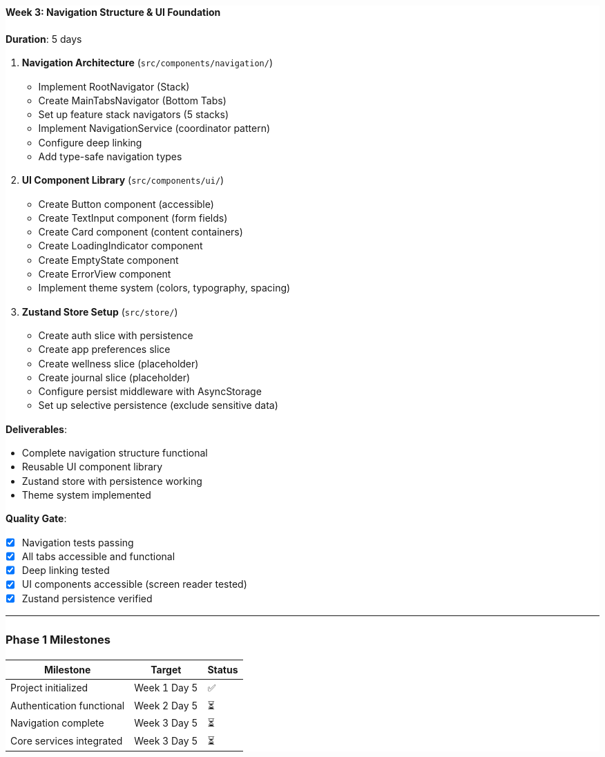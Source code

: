 
#### Week 3: Navigation Structure & UI Foundation
**Duration**: 5 days

1. **Navigation Architecture** (`src/components/navigation/`)
   - Implement RootNavigator (Stack)
   - Create MainTabsNavigator (Bottom Tabs)
   - Set up feature stack navigators (5 stacks)
   - Implement NavigationService (coordinator pattern)
   - Configure deep linking
   - Add type-safe navigation types

2. **UI Component Library** (`src/components/ui/`)
   - Create Button component (accessible)
   - Create TextInput component (form fields)
   - Create Card component (content containers)
   - Create LoadingIndicator component
   - Create EmptyState component
   - Create ErrorView component
   - Implement theme system (colors, typography, spacing)

3. **Zustand Store Setup** (`src/store/`)
   - Create auth slice with persistence
   - Create app preferences slice
   - Create wellness slice (placeholder)
   - Create journal slice (placeholder)
   - Configure persist middleware with AsyncStorage
   - Set up selective persistence (exclude sensitive data)

**Deliverables**:
- Complete navigation structure functional
- Reusable UI component library
- Zustand store with persistence working
- Theme system implemented

**Quality Gate**:
- [x] Navigation tests passing
- [x] All tabs accessible and functional
- [x] Deep linking tested
- [x] UI components accessible (screen reader tested)
- [x] Zustand persistence verified

---

### Phase 1 Milestones

| Milestone | Target | Status |
|-----------|--------|--------|
| Project initialized | Week 1 Day 5 | ✅ |
| Authentication functional | Week 2 Day 5 | ⏳ |
| Navigation complete | Week 3 Day 5 | ⏳ |
| Core services integrated | Week 3 Day 5 | ⏳ |
